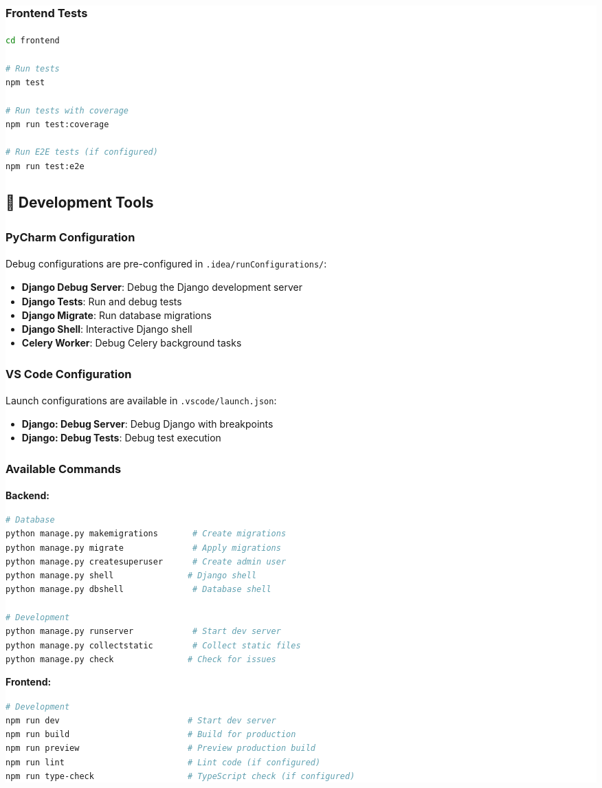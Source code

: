 ### Frontend Tests
```bash
cd frontend

# Run tests
npm test

# Run tests with coverage
npm run test:coverage

# Run E2E tests (if configured)
npm run test:e2e
```

## 🔧 Development Tools

### PyCharm Configuration
Debug configurations are pre-configured in `.idea/runConfigurations/`:
- **Django Debug Server**: Debug the Django development server
- **Django Tests**: Run and debug tests
- **Django Migrate**: Run database migrations
- **Django Shell**: Interactive Django shell
- **Celery Worker**: Debug Celery background tasks

### VS Code Configuration
Launch configurations are available in `.vscode/launch.json`:
- **Django: Debug Server**: Debug Django with breakpoints
- **Django: Debug Tests**: Debug test execution

### Available Commands

**Backend:**
```bash
# Database
python manage.py makemigrations       # Create migrations
python manage.py migrate              # Apply migrations
python manage.py createsuperuser      # Create admin user
python manage.py shell               # Django shell
python manage.py dbshell              # Database shell

# Development
python manage.py runserver            # Start dev server
python manage.py collectstatic        # Collect static files
python manage.py check               # Check for issues
```

**Frontend:**
```bash
# Development
npm run dev                          # Start dev server
npm run build                        # Build for production
npm run preview                      # Preview production build
npm run lint                         # Lint code (if configured)
npm run type-check                   # TypeScript check (if configured)
```
